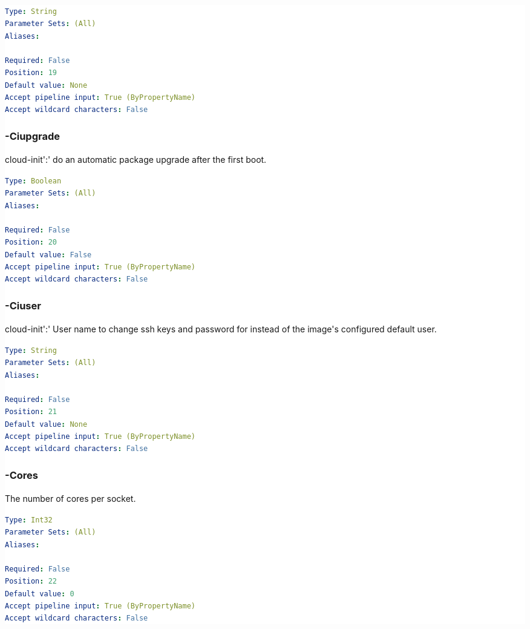 ```yaml
Type: String
Parameter Sets: (All)
Aliases:

Required: False
Position: 19
Default value: None
Accept pipeline input: True (ByPropertyName)
Accept wildcard characters: False
```

### -Ciupgrade
cloud-init':' do an automatic package upgrade after the first boot.

```yaml
Type: Boolean
Parameter Sets: (All)
Aliases:

Required: False
Position: 20
Default value: False
Accept pipeline input: True (ByPropertyName)
Accept wildcard characters: False
```

### -Ciuser
cloud-init':' User name to change ssh keys and password for instead of the image's configured default user.

```yaml
Type: String
Parameter Sets: (All)
Aliases:

Required: False
Position: 21
Default value: None
Accept pipeline input: True (ByPropertyName)
Accept wildcard characters: False
```

### -Cores
The number of cores per socket.

```yaml
Type: Int32
Parameter Sets: (All)
Aliases:

Required: False
Position: 22
Default value: 0
Accept pipeline input: True (ByPropertyName)
Accept wildcard characters: False
```
